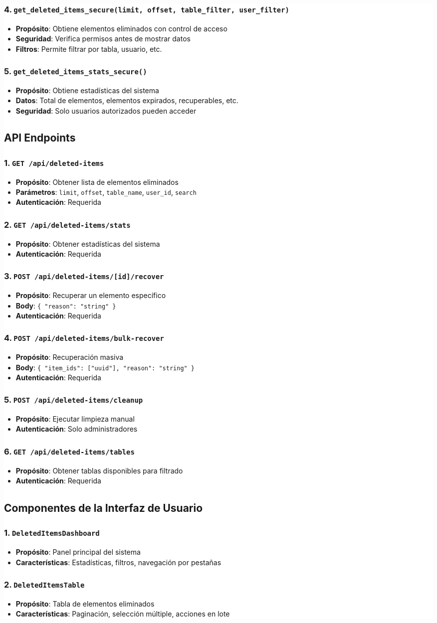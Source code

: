 ### 4. `get_deleted_items_secure(limit, offset, table_filter, user_filter)`
- **Propósito**: Obtiene elementos eliminados con control de acceso
- **Seguridad**: Verifica permisos antes de mostrar datos
- **Filtros**: Permite filtrar por tabla, usuario, etc.

### 5. `get_deleted_items_stats_secure()`
- **Propósito**: Obtiene estadísticas del sistema
- **Datos**: Total de elementos, elementos expirados, recuperables, etc.
- **Seguridad**: Solo usuarios autorizados pueden acceder

## API Endpoints

### 1. `GET /api/deleted-items`
- **Propósito**: Obtener lista de elementos eliminados
- **Parámetros**: `limit`, `offset`, `table_name`, `user_id`, `search`
- **Autenticación**: Requerida

### 2. `GET /api/deleted-items/stats`
- **Propósito**: Obtener estadísticas del sistema
- **Autenticación**: Requerida

### 3. `POST /api/deleted-items/[id]/recover`
- **Propósito**: Recuperar un elemento específico
- **Body**: `{ "reason": "string" }`
- **Autenticación**: Requerida

### 4. `POST /api/deleted-items/bulk-recover`
- **Propósito**: Recuperación masiva
- **Body**: `{ "item_ids": ["uuid"], "reason": "string" }`
- **Autenticación**: Requerida

### 5. `POST /api/deleted-items/cleanup`
- **Propósito**: Ejecutar limpieza manual
- **Autenticación**: Solo administradores

### 6. `GET /api/deleted-items/tables`
- **Propósito**: Obtener tablas disponibles para filtrado
- **Autenticación**: Requerida

## Componentes de la Interfaz de Usuario

### 1. `DeletedItemsDashboard`
- **Propósito**: Panel principal del sistema
- **Características**: Estadísticas, filtros, navegación por pestañas

### 2. `DeletedItemsTable`
- **Propósito**: Tabla de elementos eliminados
- **Características**: Paginación, selección múltiple, acciones en lote
